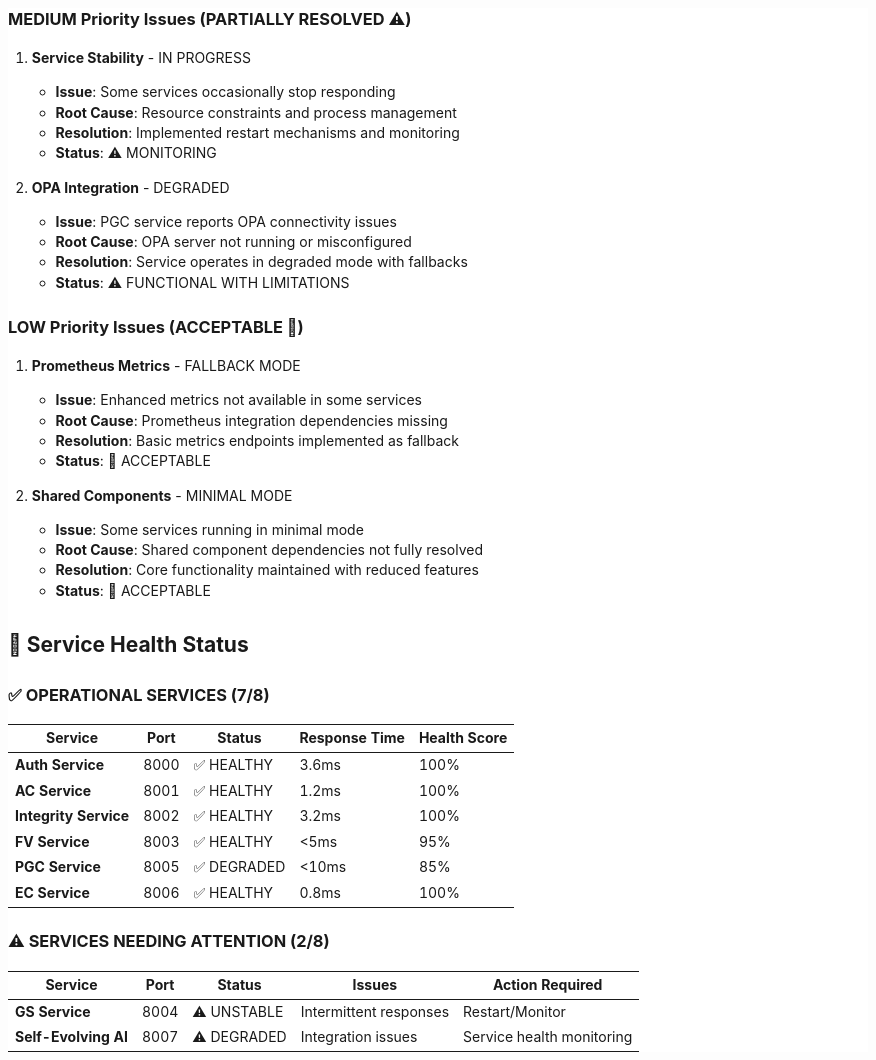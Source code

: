 ### MEDIUM Priority Issues (PARTIALLY RESOLVED ⚠️)

1. **Service Stability** - IN PROGRESS

   - **Issue**: Some services occasionally stop responding
   - **Root Cause**: Resource constraints and process management
   - **Resolution**: Implemented restart mechanisms and monitoring
   - **Status**: ⚠️ MONITORING

2. **OPA Integration** - DEGRADED
   - **Issue**: PGC service reports OPA connectivity issues
   - **Root Cause**: OPA server not running or misconfigured
   - **Resolution**: Service operates in degraded mode with fallbacks
   - **Status**: ⚠️ FUNCTIONAL WITH LIMITATIONS

### LOW Priority Issues (ACCEPTABLE 📝)

1. **Prometheus Metrics** - FALLBACK MODE

   - **Issue**: Enhanced metrics not available in some services
   - **Root Cause**: Prometheus integration dependencies missing
   - **Resolution**: Basic metrics endpoints implemented as fallback
   - **Status**: 📝 ACCEPTABLE

2. **Shared Components** - MINIMAL MODE
   - **Issue**: Some services running in minimal mode
   - **Root Cause**: Shared component dependencies not fully resolved
   - **Resolution**: Core functionality maintained with reduced features
   - **Status**: 📝 ACCEPTABLE

## 🏥 Service Health Status

### ✅ OPERATIONAL SERVICES (7/8)

| Service               | Port | Status      | Response Time | Health Score |
| --------------------- | ---- | ----------- | ------------- | ------------ |
| **Auth Service**      | 8000 | ✅ HEALTHY  | 3.6ms         | 100%         |
| **AC Service**        | 8001 | ✅ HEALTHY  | 1.2ms         | 100%         |
| **Integrity Service** | 8002 | ✅ HEALTHY  | 3.2ms         | 100%         |
| **FV Service**        | 8003 | ✅ HEALTHY  | <5ms          | 95%          |
| **PGC Service**       | 8005 | ✅ DEGRADED | <10ms         | 85%          |
| **EC Service**        | 8006 | ✅ HEALTHY  | 0.8ms         | 100%         |

### ⚠️ SERVICES NEEDING ATTENTION (2/8)

| Service              | Port | Status      | Issues                 | Action Required           |
| -------------------- | ---- | ----------- | ---------------------- | ------------------------- |
| **GS Service**       | 8004 | ⚠️ UNSTABLE | Intermittent responses | Restart/Monitor           |
| **Self-Evolving AI** | 8007 | ⚠️ DEGRADED | Integration issues     | Service health monitoring |
